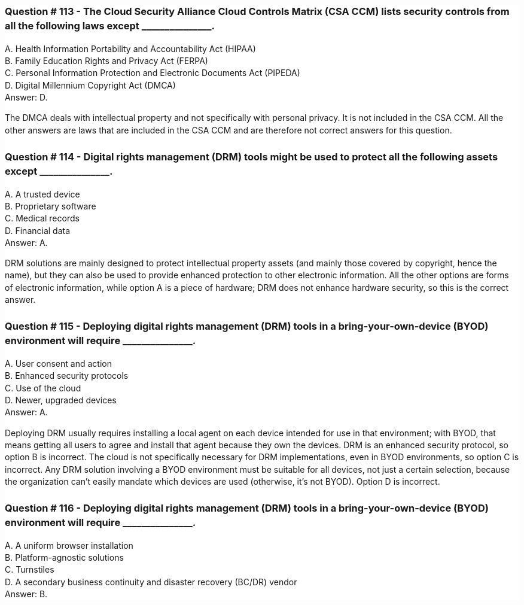 ### Question # 113 - The Cloud Security Alliance Cloud Controls Matrix (CSA CCM) lists security controls from all the following laws except _______________.     
A. Health Information Portability and Accountability Act (HIPAA)    
B. Family Education Rights and Privacy Act (FERPA)     
C. Personal Information Protection and Electronic Documents Act (PIPEDA)     
D. Digital Millennium Copyright Act (DMCA)    
Answer: D. 

The DMCA deals with intellectual property and not specifically with personal privacy. It is not included in the CSA CCM.
All the other answers are laws that are included in the CSA CCM and are therefore not correct answers for this question.

### Question # 114 - Digital rights management (DRM) tools might be used to protect all the following assets except _______________.     
A. A trusted device    
B. Proprietary software     
C. Medical records     
D. Financial data      
Answer: A.       

DRM solutions are mainly designed to protect intellectual property assets (and mainly those covered by copyright, hence the name), but they can also be used to provide enhanced protection to other electronic information. All the other options are forms of electronic information, while option A is a piece of hardware; DRM does not enhance hardware security, so this is the correct answer.

### Question # 115 - Deploying digital rights management (DRM) tools in a bring-your-own-device (BYOD) environment will require _______________.      
A. User consent and action      
B. Enhanced security protocols      
C. Use of the cloud      
D. Newer, upgraded devices       
Answer: A. 

Deploying DRM usually requires installing a local agent on each device intended for use in that environment; with BYOD, that means getting all users to agree and install that agent because they own the devices.
DRM is an enhanced security protocol, so option B is incorrect.
The cloud is not specifically necessary for DRM implementations, even in BYOD environments, so option C is incorrect.
Any DRM solution involving a BYOD environment must be suitable for all devices, not just a certain selection, because the organization can’t easily mandate which devices are used (otherwise, it’s not BYOD). Option D is incorrect.

### Question # 116 - Deploying digital rights management (DRM) tools in a bring-your-own-device (BYOD) environment will require _______________.      
A. A uniform browser installation   
B. Platform-agnostic solutions    
C. Turnstiles    
D. A secondary business continuity and disaster recovery (BC/DR) vendor     
Answer: B. 

